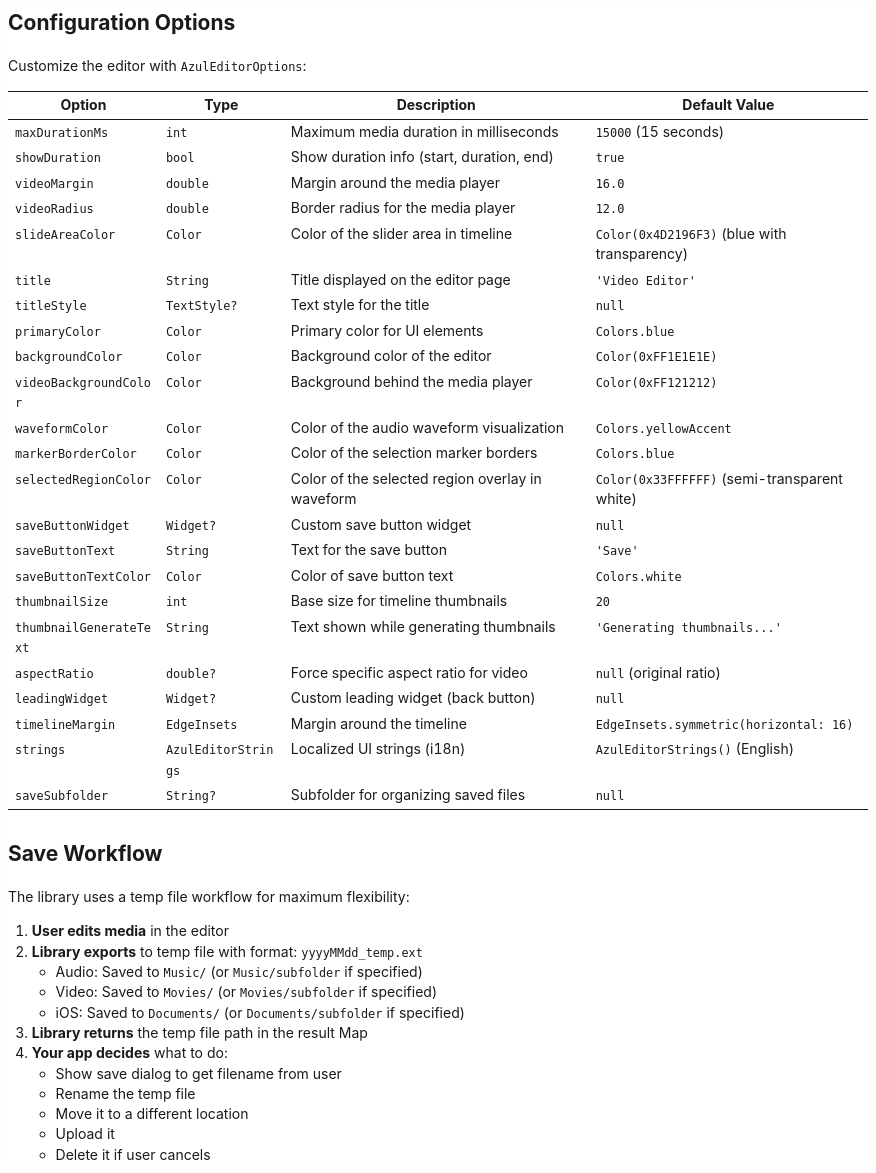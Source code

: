 ## Configuration Options

Customize the editor with `AzulEditorOptions`:

| Option | Type | Description | Default Value |
|--------|------|-------------|---------------|
| `maxDurationMs` | `int` | Maximum media duration in milliseconds | `15000` (15 seconds) |
| `showDuration` | `bool` | Show duration info (start, duration, end) | `true` |
| `videoMargin` | `double` | Margin around the media player | `16.0` |
| `videoRadius` | `double` | Border radius for the media player | `12.0` |
| `slideAreaColor` | `Color` | Color of the slider area in timeline | `Color(0x4D2196F3)` (blue with transparency) |
| `title` | `String` | Title displayed on the editor page | `'Video Editor'` |
| `titleStyle` | `TextStyle?` | Text style for the title | `null` |
| `primaryColor` | `Color` | Primary color for UI elements | `Colors.blue` |
| `backgroundColor` | `Color` | Background color of the editor | `Color(0xFF1E1E1E)` |
| `videoBackgroundColor` | `Color` | Background behind the media player | `Color(0xFF121212)` |
| `waveformColor` | `Color` | Color of the audio waveform visualization | `Colors.yellowAccent` |
| `markerBorderColor` | `Color` | Color of the selection marker borders | `Colors.blue` |
| `selectedRegionColor` | `Color` | Color of the selected region overlay in waveform | `Color(0x33FFFFFF)` (semi-transparent white) |
| `saveButtonWidget` | `Widget?` | Custom save button widget | `null` |
| `saveButtonText` | `String` | Text for the save button | `'Save'` |
| `saveButtonTextColor` | `Color` | Color of save button text | `Colors.white` |
| `thumbnailSize` | `int` | Base size for timeline thumbnails | `20` |
| `thumbnailGenerateText` | `String` | Text shown while generating thumbnails | `'Generating thumbnails...'` |
| `aspectRatio` | `double?` | Force specific aspect ratio for video | `null` (original ratio) |
| `leadingWidget` | `Widget?` | Custom leading widget (back button) | `null` |
| `timelineMargin` | `EdgeInsets` | Margin around the timeline | `EdgeInsets.symmetric(horizontal: 16)` |
| `strings` | `AzulEditorStrings` | Localized UI strings (i18n) | `AzulEditorStrings()` (English) |
| `saveSubfolder` | `String?` | Subfolder for organizing saved files | `null` |

## Save Workflow

The library uses a temp file workflow for maximum flexibility:

1. **User edits media** in the editor
2. **Library exports** to temp file with format: `yyyyMMdd_temp.ext`
   - Audio: Saved to `Music/` (or `Music/subfolder` if specified)
   - Video: Saved to `Movies/` (or `Movies/subfolder` if specified)
   - iOS: Saved to `Documents/` (or `Documents/subfolder` if specified)
3. **Library returns** the temp file path in the result Map
4. **Your app decides** what to do:
   - Show save dialog to get filename from user
   - Rename the temp file
   - Move it to a different location
   - Upload it
   - Delete it if user cancels
